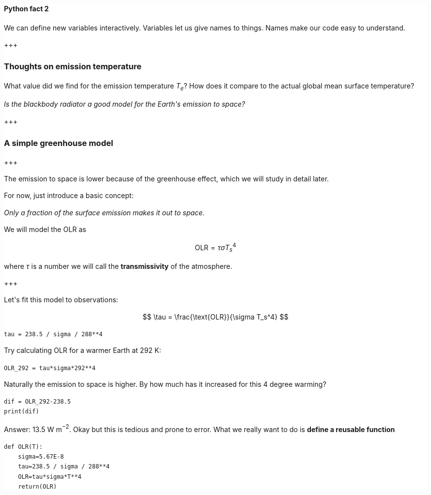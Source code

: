 #### Python fact 2

We can define new variables interactively. Variables let us give names to things. Names make our code easy to understand.

+++

### Thoughts on emission temperature

What value did we find for the emission temperature $T_e$? How does it compare to the actual global mean surface temperature?

*Is the blackbody radiator a good model for the Earth's emission to space?*

+++

### A simple greenhouse model

+++

The emission to space is lower because of the greenhouse effect, which we will study in detail later. 

For now, just introduce a basic concept:

*Only a fraction of the surface emission makes it out to space.* 

We will model the OLR as

$$ \text{OLR} = \tau \sigma T_s^4 $$

where $\tau$ is a number we will call the **transmissivity** of the atmosphere.

+++

Let's fit this model to observations:

$$ \tau = \frac{\text{OLR}}{\sigma T_s^4} $$

```{code-cell} ipython3
tau = 238.5 / sigma / 288**4
```

Try calculating OLR for a warmer Earth at 292 K:

```{code-cell} ipython3
OLR_292 = tau*sigma*292**4
```

Naturally the emission to space is higher. By how much has it increased for this 4 degree warming?

```{code-cell} ipython3
dif = OLR_292-238.5
print(dif)
```

Answer: 13.5 W m$^{-2}$. Okay but this is tedious and prone to error.
What we really want to do is **define a reusable function**

```{code-cell} ipython3
def OLR(T):
    sigma=5.67E-8
    tau=238.5 / sigma / 288**4
    OLR=tau*sigma*T**4
    return(OLR)
```
